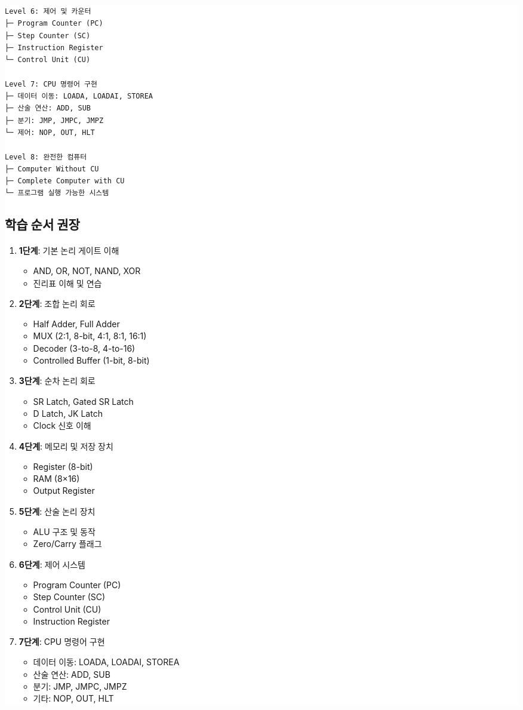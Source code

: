 ```
Level 6: 제어 및 카운터
├─ Program Counter (PC)
├─ Step Counter (SC)
├─ Instruction Register
└─ Control Unit (CU)

Level 7: CPU 명령어 구현
├─ 데이터 이동: LOADA, LOADAI, STOREA
├─ 산술 연산: ADD, SUB
├─ 분기: JMP, JMPC, JMPZ
└─ 제어: NOP, OUT, HLT

Level 8: 완전한 컴퓨터
├─ Computer Without CU
├─ Complete Computer with CU
└─ 프로그램 실행 가능한 시스템
```

## 학습 순서 권장

1. **1단계**: 기본 논리 게이트 이해
   - AND, OR, NOT, NAND, XOR
   - 진리표 이해 및 연습

2. **2단계**: 조합 논리 회로
   - Half Adder, Full Adder
   - MUX (2:1, 8-bit, 4:1, 8:1, 16:1)
   - Decoder (3-to-8, 4-to-16)
   - Controlled Buffer (1-bit, 8-bit)

3. **3단계**: 순차 논리 회로
   - SR Latch, Gated SR Latch
   - D Latch, JK Latch
   - Clock 신호 이해

4. **4단계**: 메모리 및 저장 장치
   - Register (8-bit)
   - RAM (8×16)
   - Output Register

5. **5단계**: 산술 논리 장치
   - ALU 구조 및 동작
   - Zero/Carry 플래그

6. **6단계**: 제어 시스템
   - Program Counter (PC)
   - Step Counter (SC)
   - Control Unit (CU)
   - Instruction Register

7. **7단계**: CPU 명령어 구현
   - 데이터 이동: LOADA, LOADAI, STOREA
   - 산술 연산: ADD, SUB
   - 분기: JMP, JMPC, JMPZ
   - 기타: NOP, OUT, HLT
